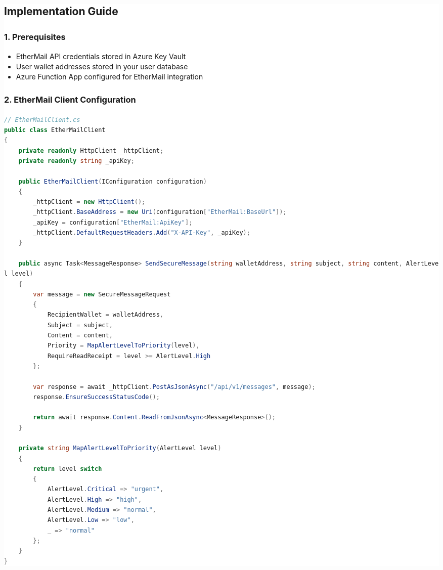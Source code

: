 ## Implementation Guide

### 1. Prerequisites

- EtherMail API credentials stored in Azure Key Vault
- User wallet addresses stored in your user database
- Azure Function App configured for EtherMail integration

### 2. EtherMail Client Configuration

```csharp
// EtherMailClient.cs
public class EtherMailClient
{
    private readonly HttpClient _httpClient;
    private readonly string _apiKey;
    
    public EtherMailClient(IConfiguration configuration)
    {
        _httpClient = new HttpClient();
        _httpClient.BaseAddress = new Uri(configuration["EtherMail:BaseUrl"]);
        _apiKey = configuration["EtherMail:ApiKey"];
        _httpClient.DefaultRequestHeaders.Add("X-API-Key", _apiKey);
    }
    
    public async Task<MessageResponse> SendSecureMessage(string walletAddress, string subject, string content, AlertLevel level)
    {
        var message = new SecureMessageRequest
        {
            RecipientWallet = walletAddress,
            Subject = subject,
            Content = content,
            Priority = MapAlertLevelToPriority(level),
            RequireReadReceipt = level >= AlertLevel.High
        };
        
        var response = await _httpClient.PostAsJsonAsync("/api/v1/messages", message);
        response.EnsureSuccessStatusCode();
        
        return await response.Content.ReadFromJsonAsync<MessageResponse>();
    }
    
    private string MapAlertLevelToPriority(AlertLevel level)
    {
        return level switch
        {
            AlertLevel.Critical => "urgent",
            AlertLevel.High => "high",
            AlertLevel.Medium => "normal",
            AlertLevel.Low => "low",
            _ => "normal"
        };
    }
}
```
